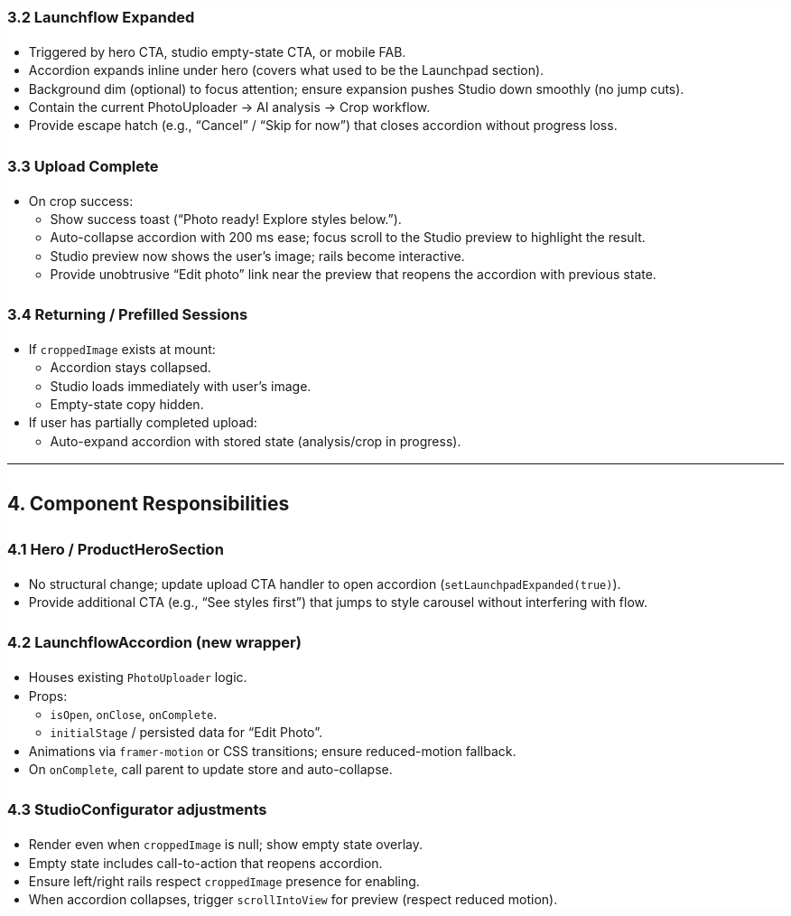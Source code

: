 ### 3.2 Launchflow Expanded
- Triggered by hero CTA, studio empty-state CTA, or mobile FAB.
- Accordion expands inline under hero (covers what used to be the Launchpad section).
- Background dim (optional) to focus attention; ensure expansion pushes Studio down smoothly (no jump cuts).
- Contain the current PhotoUploader → AI analysis → Crop workflow.
- Provide escape hatch (e.g., “Cancel” / “Skip for now”) that closes accordion without progress loss.

### 3.3 Upload Complete
- On crop success:
  - Show success toast (“Photo ready! Explore styles below.”).
  - Auto-collapse accordion with 200 ms ease; focus scroll to the Studio preview to highlight the result.
  - Studio preview now shows the user’s image; rails become interactive.
  - Provide unobtrusive “Edit photo” link near the preview that reopens the accordion with previous state.

### 3.4 Returning / Prefilled Sessions
- If `croppedImage` exists at mount:
  - Accordion stays collapsed.
  - Studio loads immediately with user’s image.
  - Empty-state copy hidden.
- If user has partially completed upload:
  - Auto-expand accordion with stored state (analysis/crop in progress).

---

## 4. Component Responsibilities

### 4.1 Hero / ProductHeroSection
- No structural change; update upload CTA handler to open accordion (`setLaunchpadExpanded(true)`).
- Provide additional CTA (e.g., “See styles first”) that jumps to style carousel without interfering with flow.

### 4.2 LaunchflowAccordion (new wrapper)
- Houses existing `PhotoUploader` logic.
- Props:
  - `isOpen`, `onClose`, `onComplete`.
  - `initialStage` / persisted data for “Edit Photo”.
- Animations via `framer-motion` or CSS transitions; ensure reduced-motion fallback.
- On `onComplete`, call parent to update store and auto-collapse.

### 4.3 StudioConfigurator adjustments
- Render even when `croppedImage` is null; show empty state overlay.
- Empty state includes call-to-action that reopens accordion.
- Ensure left/right rails respect `croppedImage` presence for enabling.
- When accordion collapses, trigger `scrollIntoView` for preview (respect reduced motion).

